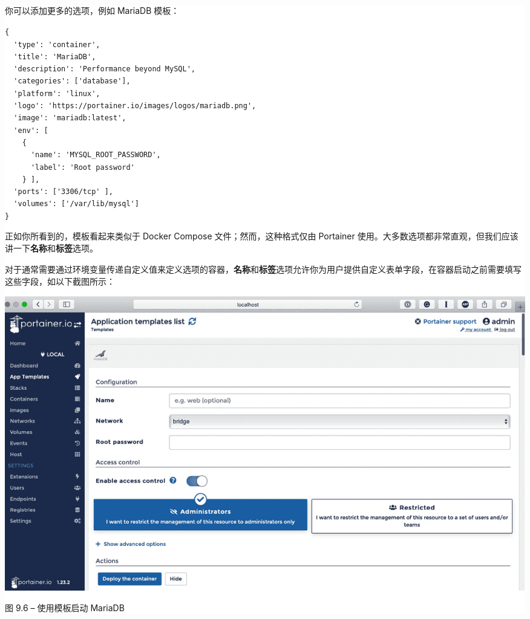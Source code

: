 你可以添加更多的选项，例如 MariaDB 模板：

```
{
  'type': 'container',
  'title': 'MariaDB',
  'description': 'Performance beyond MySQL',
  'categories': ['database'],
  'platform': 'linux',
  'logo': 'https://portainer.io/images/logos/mariadb.png',
  'image': 'mariadb:latest',
  'env': [
    {
      'name': 'MYSQL_ROOT_PASSWORD',
      'label': 'Root password'
    } ],
  'ports': ['3306/tcp' ],
  'volumes': ['/var/lib/mysql']
}
```

正如你所看到的，模板看起来类似于 Docker Compose 文件；然而，这种格式仅由 Portainer 使用。大多数选项都非常直观，但我们应该讲一下**名称**和**标签**选项。

对于通常需要通过环境变量传递自定义值来定义选项的容器，**名称**和**标签**选项允许你为用户提供自定义表单字段，在容器启动之前需要填写这些字段，如以下截图所示：

![图 9.6 – 使用模板启动 MariaDB](img/Figure_9.06_B15659.jpg)

图 9.6 – 使用模板启动 MariaDB
